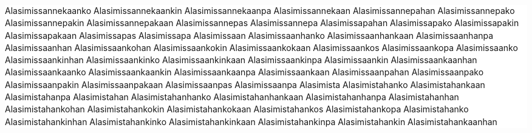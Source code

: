 Alasimissannekaanko
Alasimissannekaankin
Alasimissannekaanpa
Alasimissannekaan
Alasimissannepahan
Alasimissannepako
Alasimissannepakin
Alasimissannepakaan
Alasimissannepas
Alasimissannepa
Alasimissapahan
Alasimissapako
Alasimissapakin
Alasimissapakaan
Alasimissapas
Alasimissapa
Alasimissaan
Alasimissaanhanko
Alasimissaanhankaan
Alasimissaanhanpa
Alasimissaanhan
Alasimissaankohan
Alasimissaankokin
Alasimissaankokaan
Alasimissaankos
Alasimissaankopa
Alasimissaanko
Alasimissaankinhan
Alasimissaankinko
Alasimissaankinkaan
Alasimissaankinpa
Alasimissaankin
Alasimissaankaanhan
Alasimissaankaanko
Alasimissaankaankin
Alasimissaankaanpa
Alasimissaankaan
Alasimissaanpahan
Alasimissaanpako
Alasimissaanpakin
Alasimissaanpakaan
Alasimissaanpas
Alasimissaanpa
Alasimista
Alasimistahanko
Alasimistahankaan
Alasimistahanpa
Alasimistahan
Alasimistahanhanko
Alasimistahanhankaan
Alasimistahanhanpa
Alasimistahanhan
Alasimistahankohan
Alasimistahankokin
Alasimistahankokaan
Alasimistahankos
Alasimistahankopa
Alasimistahanko
Alasimistahankinhan
Alasimistahankinko
Alasimistahankinkaan
Alasimistahankinpa
Alasimistahankin
Alasimistahankaanhan